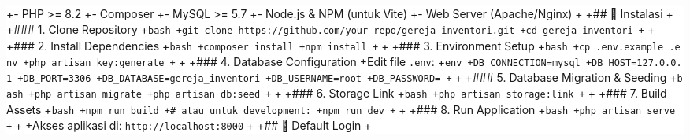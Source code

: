 +- PHP >= 8.2
+- Composer
+- MySQL >= 5.7
+- Node.js & NPM (untuk Vite)
+- Web Server (Apache/Nginx)
+
+## 🚀 Instalasi
+
+### 1. Clone Repository
+```bash
+git clone https://github.com/your-repo/gereja-inventori.git
+cd gereja-inventori
+```
+
+### 2. Install Dependencies
+```bash
+composer install
+npm install
+```
+
+### 3. Environment Setup
+```bash
+cp .env.example .env
+php artisan key:generate
+```
+
+### 4. Database Configuration
+Edit file `.env`:
+```env
+DB_CONNECTION=mysql
+DB_HOST=127.0.0.1
+DB_PORT=3306
+DB_DATABASE=gereja_inventori
+DB_USERNAME=root
+DB_PASSWORD=
+```
+
+### 5. Database Migration & Seeding
+```bash
+php artisan migrate
+php artisan db:seed
+```
+
+### 6. Storage Link
+```bash
+php artisan storage:link
+```
+
+### 7. Build Assets
+```bash
+npm run build
+# atau untuk development:
+npm run dev
+```
+
+### 8. Run Application
+```bash
+php artisan serve
+```
+
+Akses aplikasi di: `http://localhost:8000`
+
+## 👤 Default Login
+